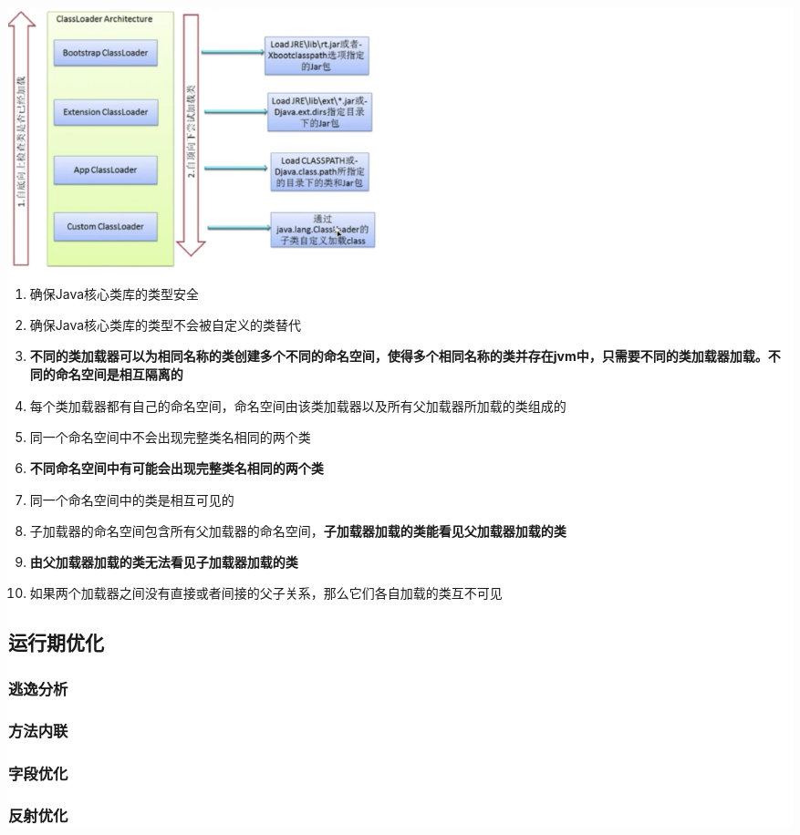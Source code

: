 <img src="assets/Xnip2019-07-10_15-35-25.jpg" style="zoom:40%"/>

1. 确保Java核心类库的类型安全

2. 确保Java核心类库的类型不会被自定义的类替代

3. **不同的类加载器可以为相同名称的类创建多个不同的命名空间，使得多个相同名称的类并存在jvm中，只需要不同的类加载器加载。不同的命名空间是相互隔离的**

4. 每个类加载器都有自己的命名空间，命名空间由该类加载器以及所有父加载器所加载的类组成的

5. 同一个命名空间中不会出现完整类名相同的两个类

6. **不同命名空间中有可能会出现完整类名相同的两个类**

7. 同一个命名空间中的类是相互可见的

8. 子加载器的命名空间包含所有父加载器的命名空间，**子加载器加载的类能看见父加载器加载的类**

9. **由父加载器加载的类无法看见子加载器加载的类**

10. 如果两个加载器之间没有直接或者间接的父子关系，那么它们各自加载的类互不可见

## 运行期优化

### 逃逸分析

### 方法内联

### 字段优化

### 反射优化